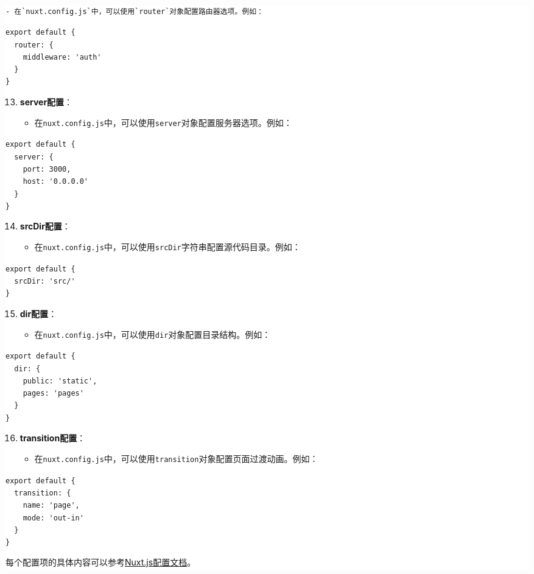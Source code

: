     - 在`nuxt.config.js`中，可以使用`router`对象配置路由器选项。例如：

```
export default {
  router: {
    middleware: 'auth'
  }
}

```

13. **server配置**：

    - 在`nuxt.config.js`中，可以使用`server`对象配置服务器选项。例如：

```
export default {
  server: {
    port: 3000,
    host: '0.0.0.0'
  }
}

```

14. **srcDir配置**：

    - 在`nuxt.config.js`中，可以使用`srcDir`字符串配置源代码目录。例如：

```
export default {
  srcDir: 'src/'
}

```

15. **dir配置**：

    - 在`nuxt.config.js`中，可以使用`dir`对象配置目录结构。例如：

```
export default {
  dir: {
    public: 'static',
    pages: 'pages'
  }
}

```

16. **transition配置**：

    - 在`nuxt.config.js`中，可以使用`transition`对象配置页面过渡动画。例如：

```
export default {
  transition: {
    name: 'page',
    mode: 'out-in'
  }
}

```

每个配置项的具体内容可以参考[Nuxt.js配置文档](https://nuxtjs.org/docs/configuration-glossary/configuration-glossary)。